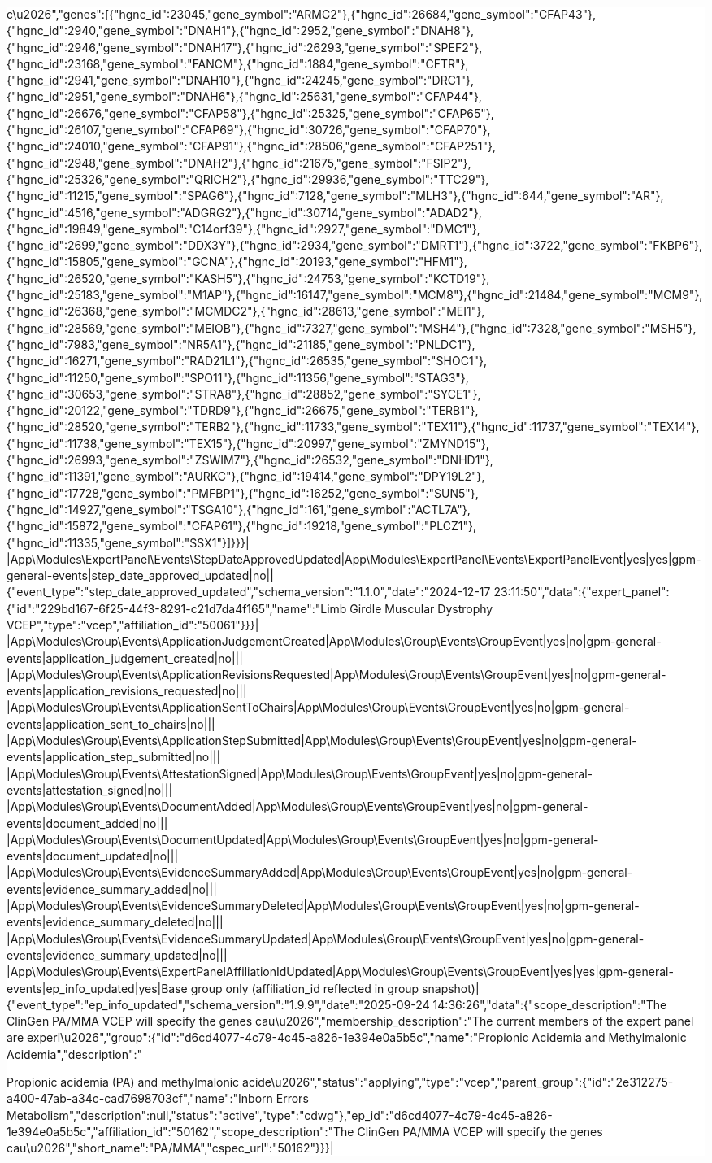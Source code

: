 c\u2026","genes":[{"hgnc_id":23045,"gene_symbol":"ARMC2"},{"hgnc_id":26684,"gene_symbol":"CFAP43"},{"hgnc_id":2940,"gene_symbol":"DNAH1"},{"hgnc_id":2952,"gene_symbol":"DNAH8"},{"hgnc_id":2946,"gene_symbol":"DNAH17"},{"hgnc_id":26293,"gene_symbol":"SPEF2"},{"hgnc_id":23168,"gene_symbol":"FANCM"},{"hgnc_id":1884,"gene_symbol":"CFTR"},{"hgnc_id":2941,"gene_symbol":"DNAH10"},{"hgnc_id":24245,"gene_symbol":"DRC1"},{"hgnc_id":2951,"gene_symbol":"DNAH6"},{"hgnc_id":25631,"gene_symbol":"CFAP44"},{"hgnc_id":26676,"gene_symbol":"CFAP58"},{"hgnc_id":25325,"gene_symbol":"CFAP65"},{"hgnc_id":26107,"gene_symbol":"CFAP69"},{"hgnc_id":30726,"gene_symbol":"CFAP70"},{"hgnc_id":24010,"gene_symbol":"CFAP91"},{"hgnc_id":28506,"gene_symbol":"CFAP251"},{"hgnc_id":2948,"gene_symbol":"DNAH2"},{"hgnc_id":21675,"gene_symbol":"FSIP2"},{"hgnc_id":25326,"gene_symbol":"QRICH2"},{"hgnc_id":29936,"gene_symbol":"TTC29"},{"hgnc_id":11215,"gene_symbol":"SPAG6"},{"hgnc_id":7128,"gene_symbol":"MLH3"},{"hgnc_id":644,"gene_symbol":"AR"},{"hgnc_id":4516,"gene_symbol":"ADGRG2"},{"hgnc_id":30714,"gene_symbol":"ADAD2"},{"hgnc_id":19849,"gene_symbol":"C14orf39"},{"hgnc_id":2927,"gene_symbol":"DMC1"},{"hgnc_id":2699,"gene_symbol":"DDX3Y"},{"hgnc_id":2934,"gene_symbol":"DMRT1"},{"hgnc_id":3722,"gene_symbol":"FKBP6"},{"hgnc_id":15805,"gene_symbol":"GCNA"},{"hgnc_id":20193,"gene_symbol":"HFM1"},{"hgnc_id":26520,"gene_symbol":"KASH5"},{"hgnc_id":24753,"gene_symbol":"KCTD19"},{"hgnc_id":25183,"gene_symbol":"M1AP"},{"hgnc_id":16147,"gene_symbol":"MCM8"},{"hgnc_id":21484,"gene_symbol":"MCM9"},{"hgnc_id":26368,"gene_symbol":"MCMDC2"},{"hgnc_id":28613,"gene_symbol":"MEI1"},{"hgnc_id":28569,"gene_symbol":"MEIOB"},{"hgnc_id":7327,"gene_symbol":"MSH4"},{"hgnc_id":7328,"gene_symbol":"MSH5"},{"hgnc_id":7983,"gene_symbol":"NR5A1"},{"hgnc_id":21185,"gene_symbol":"PNLDC1"},{"hgnc_id":16271,"gene_symbol":"RAD21L1"},{"hgnc_id":26535,"gene_symbol":"SHOC1"},{"hgnc_id":11250,"gene_symbol":"SPO11"},{"hgnc_id":11356,"gene_symbol":"STAG3"},{"hgnc_id":30653,"gene_symbol":"STRA8"},{"hgnc_id":28852,"gene_symbol":"SYCE1"},{"hgnc_id":20122,"gene_symbol":"TDRD9"},{"hgnc_id":26675,"gene_symbol":"TERB1"},{"hgnc_id":28520,"gene_symbol":"TERB2"},{"hgnc_id":11733,"gene_symbol":"TEX11"},{"hgnc_id":11737,"gene_symbol":"TEX14"},{"hgnc_id":11738,"gene_symbol":"TEX15"},{"hgnc_id":20997,"gene_symbol":"ZMYND15"},{"hgnc_id":26993,"gene_symbol":"ZSWIM7"},{"hgnc_id":26532,"gene_symbol":"DNHD1"},{"hgnc_id":11391,"gene_symbol":"AURKC"},{"hgnc_id":19414,"gene_symbol":"DPY19L2"},{"hgnc_id":17728,"gene_symbol":"PMFBP1"},{"hgnc_id":16252,"gene_symbol":"SUN5"},{"hgnc_id":14927,"gene_symbol":"TSGA10"},{"hgnc_id":161,"gene_symbol":"ACTL7A"},{"hgnc_id":15872,"gene_symbol":"CFAP61"},{"hgnc_id":19218,"gene_symbol":"PLCZ1"},{"hgnc_id":11335,"gene_symbol":"SSX1"}]}}}|
|App\Modules\ExpertPanel\Events\StepDateApprovedUpdated|App\Modules\ExpertPanel\Events\ExpertPanelEvent|yes|yes|gpm-general-events|step_date_approved_updated|no||{"event_type":"step_date_approved_updated","schema_version":"1.1.0","date":"2024-12-17 23:11:50","data":{"expert_panel":{"id":"229bd167-6f25-44f3-8291-c21d7da4f165","name":"Limb Girdle Muscular Dystrophy VCEP","type":"vcep","affiliation_id":"50061"}}}|
|App\Modules\Group\Events\ApplicationJudgementCreated|App\Modules\Group\Events\GroupEvent|yes|no|gpm-general-events|application_judgement_created|no|||
|App\Modules\Group\Events\ApplicationRevisionsRequested|App\Modules\Group\Events\GroupEvent|yes|no|gpm-general-events|application_revisions_requested|no|||
|App\Modules\Group\Events\ApplicationSentToChairs|App\Modules\Group\Events\GroupEvent|yes|no|gpm-general-events|application_sent_to_chairs|no|||
|App\Modules\Group\Events\ApplicationStepSubmitted|App\Modules\Group\Events\GroupEvent|yes|no|gpm-general-events|application_step_submitted|no|||
|App\Modules\Group\Events\AttestationSigned|App\Modules\Group\Events\GroupEvent|yes|no|gpm-general-events|attestation_signed|no|||
|App\Modules\Group\Events\DocumentAdded|App\Modules\Group\Events\GroupEvent|yes|no|gpm-general-events|document_added|no|||
|App\Modules\Group\Events\DocumentUpdated|App\Modules\Group\Events\GroupEvent|yes|no|gpm-general-events|document_updated|no|||
|App\Modules\Group\Events\EvidenceSummaryAdded|App\Modules\Group\Events\GroupEvent|yes|no|gpm-general-events|evidence_summary_added|no|||
|App\Modules\Group\Events\EvidenceSummaryDeleted|App\Modules\Group\Events\GroupEvent|yes|no|gpm-general-events|evidence_summary_deleted|no|||
|App\Modules\Group\Events\EvidenceSummaryUpdated|App\Modules\Group\Events\GroupEvent|yes|no|gpm-general-events|evidence_summary_updated|no|||
|App\Modules\Group\Events\ExpertPanelAffiliationIdUpdated|App\Modules\Group\Events\GroupEvent|yes|yes|gpm-general-events|ep_info_updated|yes|Base group only (affiliation_id reflected in group snapshot)|{"event_type":"ep_info_updated","schema_version":"1.9.9","date":"2025-09-24 14:36:26","data":{"scope_description":"The ClinGen PA/MMA VCEP will specify the genes cau\u2026","membership_description":"The current members of the expert panel are experi\u2026","group":{"id":"d6cd4077-4c79-4c45-a826-1e394e0a5b5c","name":"Propionic Acidemia and Methylmalonic Acidemia","description":"<p>Propionic acidemia (PA) and methylmalonic acide\u2026","status":"applying","type":"vcep","parent_group":{"id":"2e312275-a400-47ab-a34c-cad7698703cf","name":"Inborn Errors Metabolism","description":null,"status":"active","type":"cdwg"},"ep_id":"d6cd4077-4c79-4c45-a826-1e394e0a5b5c","affiliation_id":"50162","scope_description":"The ClinGen PA/MMA VCEP will specify the genes cau\u2026","short_name":"PA/MMA","cspec_url":"50162"}}}|
